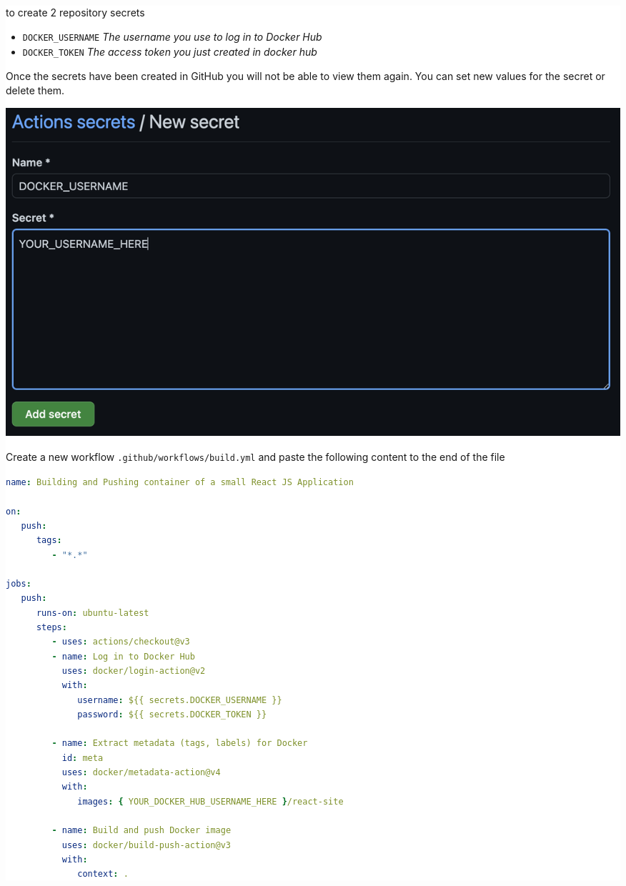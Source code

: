 to create 2 repository secrets

  - `DOCKER_USERNAME` _The username you use to log in to Docker Hub_
  - `DOCKER_TOKEN` _The access token you just created in docker hub_

Once the secrets have been created in GitHub you will not be able to view them again. You can set new values for the 
secret or delete them. 

![](resources/new_secret.png)

Create a new workflow `.github/workflows/build.yml` and paste the following content to the end of the file

```yaml
name: Building and Pushing container of a small React JS Application

on:
   push:
      tags:
         - "*.*"

jobs:
   push:
      runs-on: ubuntu-latest
      steps:
         - uses: actions/checkout@v3
         - name: Log in to Docker Hub
           uses: docker/login-action@v2
           with:
              username: ${{ secrets.DOCKER_USERNAME }}
              password: ${{ secrets.DOCKER_TOKEN }}

         - name: Extract metadata (tags, labels) for Docker
           id: meta
           uses: docker/metadata-action@v4
           with:
              images: { YOUR_DOCKER_HUB_USERNAME_HERE }/react-site

         - name: Build and push Docker image
           uses: docker/build-push-action@v3
           with:
              context: .
```